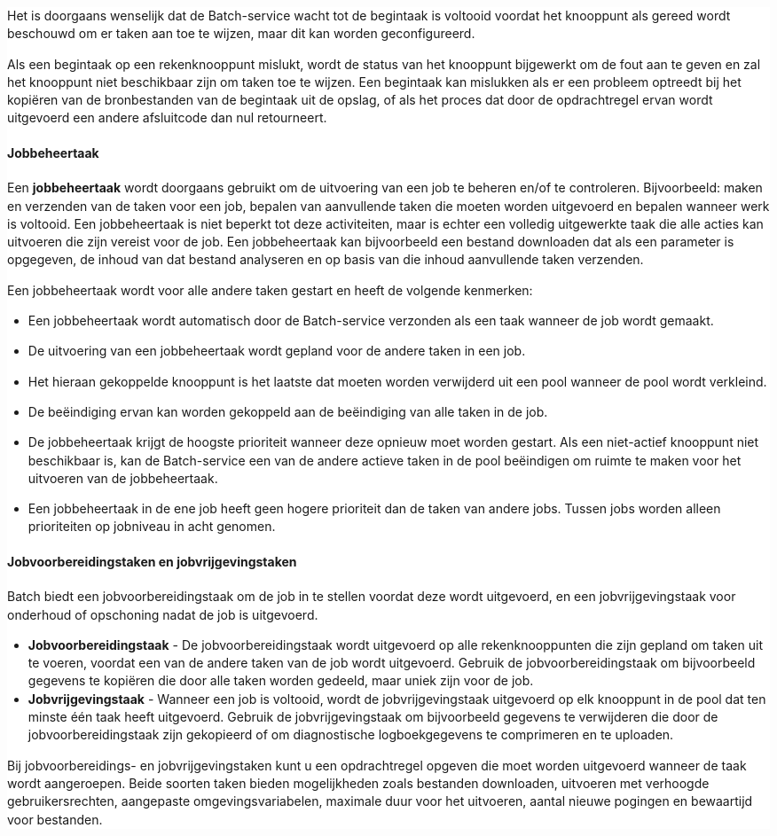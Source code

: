 Het is doorgaans wenselijk dat de Batch-service wacht tot de begintaak is voltooid voordat het knooppunt als gereed wordt beschouwd om er taken aan toe te wijzen, maar dit kan worden geconfigureerd.

Als een begintaak op een rekenknooppunt mislukt, wordt de status van het knooppunt bijgewerkt om de fout aan te geven en zal het knooppunt niet beschikbaar zijn om taken toe te wijzen. Een begintaak kan mislukken als er een probleem optreedt bij het kopiëren van de bronbestanden van de begintaak uit de opslag, of als het proces dat door de opdrachtregel ervan wordt uitgevoerd een andere afsluitcode dan nul retourneert.

#### <a name="jobmanagertask"></a>Jobbeheertaak

Een **jobbeheertaak** wordt doorgaans gebruikt om de uitvoering van een job te beheren en/of te controleren. Bijvoorbeeld: maken en verzenden van de taken voor een job, bepalen van aanvullende taken die moeten worden uitgevoerd en bepalen wanneer werk is voltooid. Een jobbeheertaak is niet beperkt tot deze activiteiten, maar is echter een volledig uitgewerkte taak die alle acties kan uitvoeren die zijn vereist voor de job. Een jobbeheertaak kan bijvoorbeeld een bestand downloaden dat als een parameter is opgegeven, de inhoud van dat bestand analyseren en op basis van die inhoud aanvullende taken verzenden.

Een jobbeheertaak wordt voor alle andere taken gestart en heeft de volgende kenmerken:

- Een jobbeheertaak wordt automatisch door de Batch-service verzonden als een taak wanneer de job wordt gemaakt.

- De uitvoering van een jobbeheertaak wordt gepland voor de andere taken in een job.

- Het hieraan gekoppelde knooppunt is het laatste dat moeten worden verwijderd uit een pool wanneer de pool wordt verkleind.

- De beëindiging ervan kan worden gekoppeld aan de beëindiging van alle taken in de job.

- De jobbeheertaak krijgt de hoogste prioriteit wanneer deze opnieuw moet worden gestart. Als een niet-actief knooppunt niet beschikbaar is, kan de Batch-service een van de andere actieve taken in de pool beëindigen om ruimte te maken voor het uitvoeren van de jobbeheertaak.

- Een jobbeheertaak in de ene job heeft geen hogere prioriteit dan de taken van andere jobs. Tussen jobs worden alleen prioriteiten op jobniveau in acht genomen.

#### <a name="jobpreprelease"></a>Jobvoorbereidingstaken en jobvrijgevingstaken

Batch biedt een jobvoorbereidingstaak om de job in te stellen voordat deze wordt uitgevoerd, en een jobvrijgevingstaak voor onderhoud of opschoning nadat de job is uitgevoerd.

- **Jobvoorbereidingstaak** - De jobvoorbereidingstaak wordt uitgevoerd op alle rekenknooppunten die zijn gepland om taken uit te voeren, voordat een van de andere taken van de job wordt uitgevoerd. Gebruik de jobvoorbereidingstaak om bijvoorbeeld gegevens te kopiëren die door alle taken worden gedeeld, maar uniek zijn voor de job.
- **Jobvrijgevingstaak** - Wanneer een job is voltooid, wordt de jobvrijgevingstaak uitgevoerd op elk knooppunt in de pool dat ten minste één taak heeft uitgevoerd. Gebruik de jobvrijgevingstaak om bijvoorbeeld gegevens te verwijderen die door de jobvoorbereidingstaak zijn gekopieerd of om diagnostische logboekgegevens te comprimeren en te uploaden.

Bij jobvoorbereidings- en jobvrijgevingstaken kunt u een opdrachtregel opgeven die moet worden uitgevoerd wanneer de taak wordt aangeroepen. Beide soorten taken bieden mogelijkheden zoals bestanden downloaden, uitvoeren met verhoogde gebruikersrechten, aangepaste omgevingsvariabelen, maximale duur voor het uitvoeren, aantal nieuwe pogingen en bewaartijd voor bestanden.
